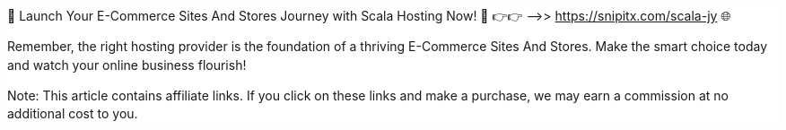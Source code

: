 🚀 Launch Your E-Commerce Sites And Stores Journey with Scala Hosting Now! 🌟
👉👉 -->> https://snipitx.com/scala-jy 🌐

Remember, the right hosting provider is the foundation of a thriving E-Commerce Sites And Stores. Make the smart choice today and watch your online business flourish!

Note: This article contains affiliate links. If you click on these links and make a purchase, we may earn a commission at no additional cost to you.